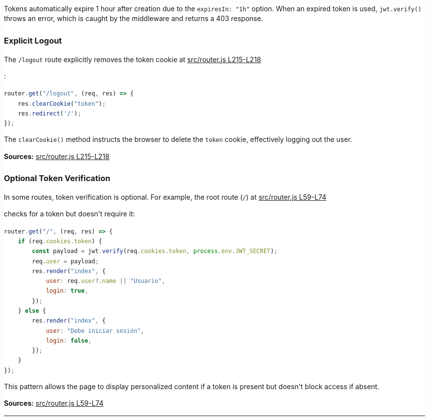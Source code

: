 Tokens automatically expire 1 hour after creation due to the `expiresIn: "1h"` option. When an expired token is used, `jwt.verify()` throws an error, which is caught by the middleware and returns a 403 response.

### Explicit Logout

The `/logout` route explicitly removes the token cookie at [src/router.js L215-L218](https://github.com/moichuelo/registro/blob/544abbcc/src/router.js#L215-L218)

:

```javascript
router.get("/logout", (req, res) => {
    res.clearCookie("token");
    res.redirect('/');
});
```

The `clearCookie()` method instructs the browser to delete the `token` cookie, effectively logging out the user.

**Sources:** [src/router.js L215-L218](https://github.com/moichuelo/registro/blob/544abbcc/src/router.js#L215-L218)

### Optional Token Verification

In some routes, token verification is optional. For example, the root route (`/`) at [src/router.js L59-L74](https://github.com/moichuelo/registro/blob/544abbcc/src/router.js#L59-L74)

 checks for a token but doesn't require it:

```javascript
router.get("/", (req, res) => {
    if (req.cookies.token) {
        const payload = jwt.verify(req.cookies.token, process.env.JWT_SECRET);
        req.user = payload;
        res.render("index", {
            user: req.user?.name || "Usuario",
            login: true,
        });
    } else {
        res.render("index", {
            user: "Debe iniciar sesión",
            login: false,
        });
    }
});
```

This pattern allows the page to display personalized content if a token is present but doesn't block access if absent.

**Sources:** [src/router.js L59-L74](https://github.com/moichuelo/registro/blob/544abbcc/src/router.js#L59-L74)

---
